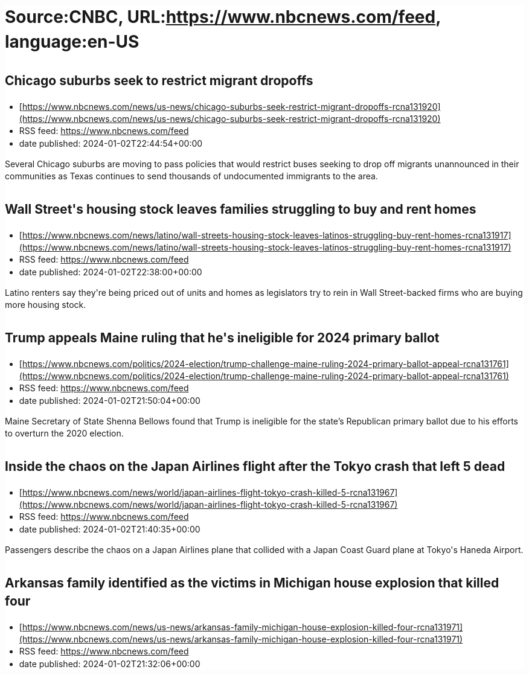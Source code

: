 # Source:CNBC, URL:https://www.nbcnews.com/feed, language:en-US

## Chicago suburbs seek to restrict migrant dropoffs
 - [https://www.nbcnews.com/news/us-news/chicago-suburbs-seek-restrict-migrant-dropoffs-rcna131920](https://www.nbcnews.com/news/us-news/chicago-suburbs-seek-restrict-migrant-dropoffs-rcna131920)
 - RSS feed: https://www.nbcnews.com/feed
 - date published: 2024-01-02T22:44:54+00:00

Several Chicago suburbs are moving to pass policies that would restrict buses seeking to drop off migrants unannounced in their communities as Texas continues to send thousands of undocumented immigrants to the area.

## Wall Street's housing stock leaves families struggling to buy and rent homes
 - [https://www.nbcnews.com/news/latino/wall-streets-housing-stock-leaves-latinos-struggling-buy-rent-homes-rcna131917](https://www.nbcnews.com/news/latino/wall-streets-housing-stock-leaves-latinos-struggling-buy-rent-homes-rcna131917)
 - RSS feed: https://www.nbcnews.com/feed
 - date published: 2024-01-02T22:38:00+00:00

Latino renters say they're being priced out of units and homes as legislators try to rein in Wall Street-backed firms who are buying more housing stock.

## Trump appeals Maine ruling that he's ineligible for 2024 primary ballot
 - [https://www.nbcnews.com/politics/2024-election/trump-challenge-maine-ruling-2024-primary-ballot-appeal-rcna131761](https://www.nbcnews.com/politics/2024-election/trump-challenge-maine-ruling-2024-primary-ballot-appeal-rcna131761)
 - RSS feed: https://www.nbcnews.com/feed
 - date published: 2024-01-02T21:50:04+00:00

Maine Secretary of State Shenna Bellows found that Trump is ineligible for the state’s Republican primary ballot due to his efforts to overturn the 2020 election.

## Inside the chaos on the Japan Airlines flight after the Tokyo crash that left 5 dead
 - [https://www.nbcnews.com/news/world/japan-airlines-flight-tokyo-crash-killed-5-rcna131967](https://www.nbcnews.com/news/world/japan-airlines-flight-tokyo-crash-killed-5-rcna131967)
 - RSS feed: https://www.nbcnews.com/feed
 - date published: 2024-01-02T21:40:35+00:00

Passengers describe the chaos on a Japan Airlines plane that collided with a Japan Coast Guard plane at Tokyo's Haneda Airport.

## Arkansas family identified as the victims in Michigan house explosion that killed four
 - [https://www.nbcnews.com/news/us-news/arkansas-family-michigan-house-explosion-killed-four-rcna131971](https://www.nbcnews.com/news/us-news/arkansas-family-michigan-house-explosion-killed-four-rcna131971)
 - RSS feed: https://www.nbcnews.com/feed
 - date published: 2024-01-02T21:32:06+00:00
